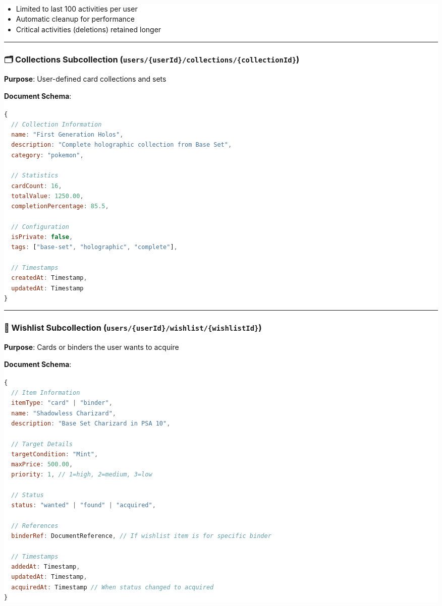 - Limited to last 100 activities per user
- Automatic cleanup for performance
- Critical activities (deletions) retained longer

---

### **🗂️ Collections Subcollection (`users/{userId}/collections/{collectionId}`)**

**Purpose**: User-defined card collections and sets

**Document Schema**:

```javascript
{
  // Collection Information
  name: "First Generation Holos",
  description: "Complete holographic collection from Base Set",
  category: "pokemon",

  // Statistics
  cardCount: 16,
  totalValue: 1250.00,
  completionPercentage: 85.5,

  // Configuration
  isPrivate: false,
  tags: ["base-set", "holographic", "complete"],

  // Timestamps
  createdAt: Timestamp,
  updatedAt: Timestamp
}
```

---

### **🎯 Wishlist Subcollection (`users/{userId}/wishlist/{wishlistId}`)**

**Purpose**: Cards or binders the user wants to acquire

**Document Schema**:

```javascript
{
  // Item Information
  itemType: "card" | "binder",
  name: "Shadowless Charizard",
  description: "Base Set Charizard in PSA 10",

  // Target Details
  targetCondition: "Mint",
  maxPrice: 500.00,
  priority: 1, // 1=high, 2=medium, 3=low

  // Status
  status: "wanted" | "found" | "acquired",

  // References
  binderRef: DocumentReference, // If wishlist item is for specific binder

  // Timestamps
  addedAt: Timestamp,
  updatedAt: Timestamp,
  acquiredAt: Timestamp // When status changed to acquired
}
```